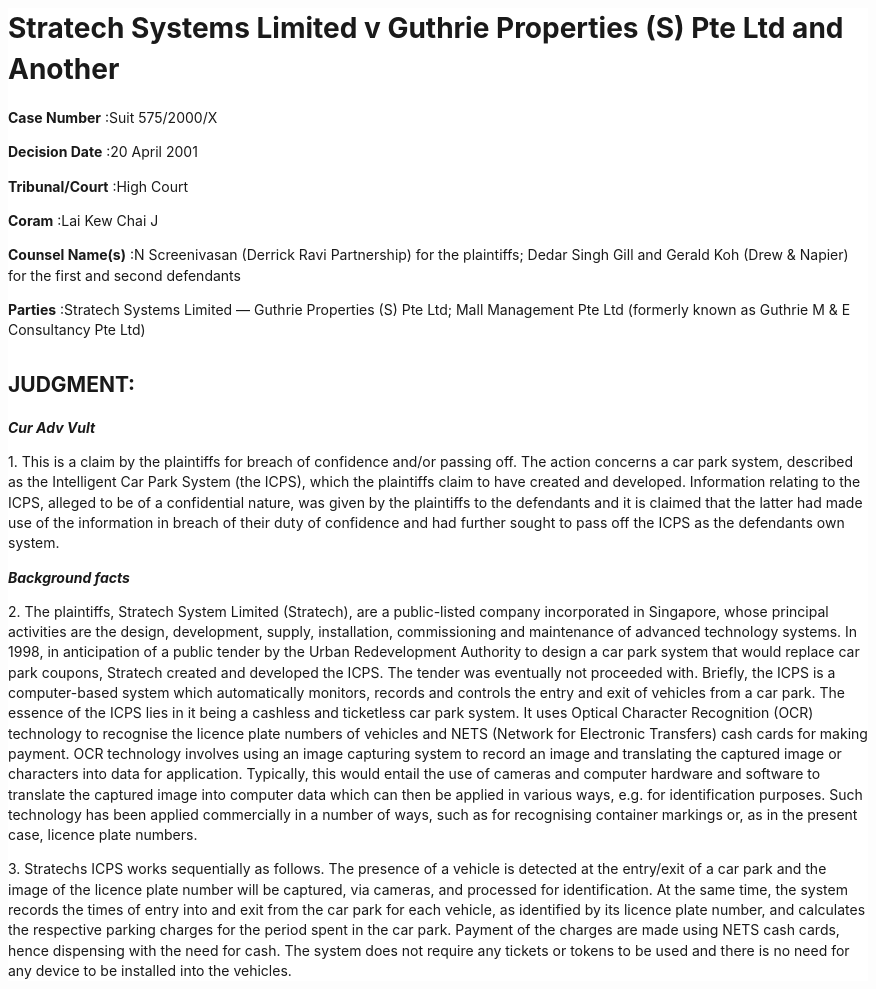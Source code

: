 # Stratech Systems Limited v Guthrie Properties (S) Pte Ltd and Another 



**Case Number** :Suit 575/2000/X 

**Decision Date** :20 April 2001 

**Tribunal/Court** :High Court 

**Coram** :Lai Kew Chai J 

**Counsel Name(s)** :N Screenivasan (Derrick Ravi Partnership) for the plaintiffs; Dedar Singh Gill and Gerald Koh (Drew & Napier) for the first and second defendants 

**Parties** :Stratech Systems Limited — Guthrie Properties (S) Pte Ltd; Mall Management Pte Ltd (formerly known as Guthrie M & E Consultancy Pte Ltd) 

## JUDGMENT: 

**_Cur Adv Vult_** 

1\. This is a claim by the plaintiffs for breach of confidence and/or passing off. The action concerns a car park system, described as the Intelligent Car Park System (the ICPS), which the plaintiffs claim to have created and developed. Information relating to the ICPS, alleged to be of a confidential nature, was given by the plaintiffs to the defendants and it is claimed that the latter had made use of the information in breach of their duty of confidence and had further sought to pass off the ICPS as the defendants own system. 

**_Background facts_** 

2\. The plaintiffs, Stratech System Limited (Stratech), are a public-listed company incorporated in Singapore, whose principal activities are the design, development, supply, installation, commissioning and maintenance of advanced technology systems. In 1998, in anticipation of a public tender by the Urban Redevelopment Authority to design a car park system that would replace car park coupons, Stratech created and developed the ICPS. The tender was eventually not proceeded with. Briefly, the ICPS is a computer-based system which automatically monitors, records and controls the entry and exit of vehicles from a car park. The essence of the ICPS lies in it being a cashless and ticketless car park system. It uses Optical Character Recognition (OCR) technology to recognise the licence plate numbers of vehicles and NETS (Network for Electronic Transfers) cash cards for making payment. OCR technology involves using an image capturing system to record an image and translating the captured image or characters into data for application. Typically, this would entail the use of cameras and computer hardware and software to translate the captured image into computer data which can then be applied in various ways, e.g. for identification purposes. Such technology has been applied commercially in a number of ways, such as for recognising container markings or, as in the present case, licence plate numbers. 

3\. Stratechs ICPS works sequentially as follows. The presence of a vehicle is detected at the entry/exit of a car park and the image of the licence plate number will be captured, via cameras, and processed for identification. At the same time, the system records the times of entry into and exit from the car park for each vehicle, as identified by its licence plate number, and calculates the respective parking charges for the period spent in the car park. Payment of the charges are made using NETS cash cards, hence dispensing with the need for cash. The system does not require any tickets or tokens to be used and there is no need for any device to be installed into the vehicles. 
